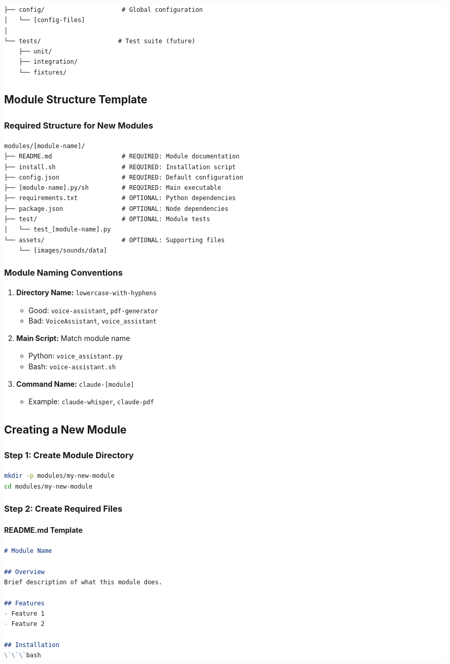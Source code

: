 ```
├── config/                     # Global configuration
│   └── [config-files]
│
└── tests/                     # Test suite (future)
    ├── unit/
    ├── integration/
    └── fixtures/
```

## Module Structure Template

### Required Structure for New Modules

```
modules/[module-name]/
├── README.md                   # REQUIRED: Module documentation
├── install.sh                  # REQUIRED: Installation script
├── config.json                 # REQUIRED: Default configuration
├── [module-name].py/sh         # REQUIRED: Main executable
├── requirements.txt            # OPTIONAL: Python dependencies
├── package.json                # OPTIONAL: Node dependencies
├── test/                       # OPTIONAL: Module tests
│   └── test_[module-name].py
└── assets/                     # OPTIONAL: Supporting files
    └── [images/sounds/data]
```

### Module Naming Conventions

1. **Directory Name:** `lowercase-with-hyphens`
   - Good: `voice-assistant`, `pdf-generator`
   - Bad: `VoiceAssistant`, `voice_assistant`

2. **Main Script:** Match module name
   - Python: `voice_assistant.py`
   - Bash: `voice-assistant.sh`

3. **Command Name:** `claude-[module]`
   - Example: `claude-whisper`, `claude-pdf`

## Creating a New Module

### Step 1: Create Module Directory
```bash
mkdir -p modules/my-new-module
cd modules/my-new-module
```

### Step 2: Create Required Files

#### README.md Template
```markdown
# Module Name

## Overview
Brief description of what this module does.

## Features
- Feature 1
- Feature 2

## Installation
\`\`\`bash
```